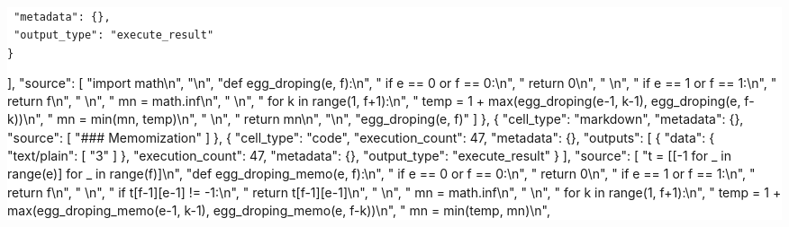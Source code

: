      "metadata": {},
     "output_type": "execute_result"
    }
   ],
   "source": [
    "import math\n",
    "\n",
    "def egg_droping(e, f):\n",
    "    if e == 0 or f == 0:\n",
    "        return 0\n",
    "    \n",
    "    if e == 1 or f == 1:\n",
    "        return f\n",
    "    \n",
    "    mn = math.inf\n",
    "    \n",
    "    for k in range(1, f+1):\n",
    "        temp = 1 + max(egg_droping(e-1, k-1), egg_droping(e, f-k))\n",
    "        mn = min(mn, temp)\n",
    "        \n",
    "    return mn\n",
    "\n",
    "egg_droping(e, f)"
   ]
  },
  {
   "cell_type": "markdown",
   "metadata": {},
   "source": [
    "### Memomization"
   ]
  },
  {
   "cell_type": "code",
   "execution_count": 47,
   "metadata": {},
   "outputs": [
    {
     "data": {
      "text/plain": [
       "3"
      ]
     },
     "execution_count": 47,
     "metadata": {},
     "output_type": "execute_result"
    }
   ],
   "source": [
    "t = [[-1 for _ in range(e)] for _ in range(f)]\n",
    "def egg_droping_memo(e, f):\n",
    "    if e == 0 or f == 0:\n",
    "        return 0\n",
    "    if e == 1 or f == 1:\n",
    "        return f\n",
    "    \n",
    "    if t[f-1][e-1] != -1:\n",
    "        return t[f-1][e-1]\n",
    "    \n",
    "    mn = math.inf\n",
    "    \n",
    "    for k in range(1, f+1):\n",
    "        temp = 1 + max(egg_droping_memo(e-1, k-1), egg_droping_memo(e, f-k))\n",
    "        mn = min(temp, mn)\n",
